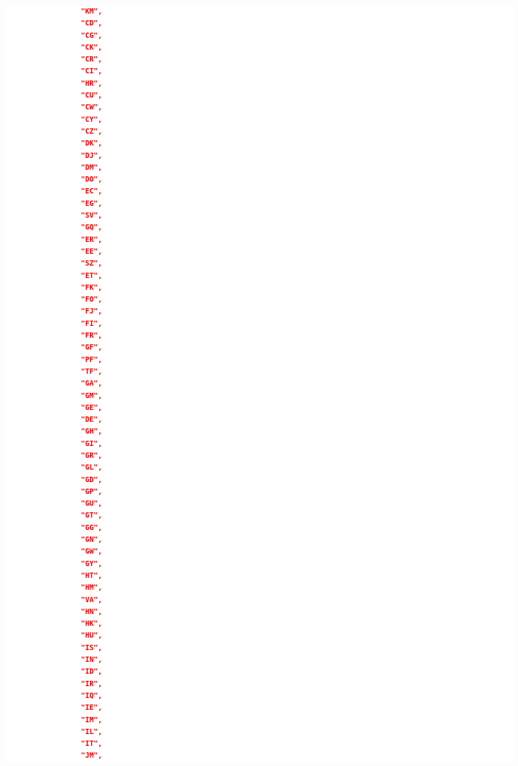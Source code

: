 ```json
                  "KM",
                  "CD",
                  "CG",
                  "CK",
                  "CR",
                  "CI",
                  "HR",
                  "CU",
                  "CW",
                  "CY",
                  "CZ",
                  "DK",
                  "DJ",
                  "DM",
                  "DO",
                  "EC",
                  "EG",
                  "SV",
                  "GQ",
                  "ER",
                  "EE",
                  "SZ",
                  "ET",
                  "FK",
                  "FO",
                  "FJ",
                  "FI",
                  "FR",
                  "GF",
                  "PF",
                  "TF",
                  "GA",
                  "GM",
                  "GE",
                  "DE",
                  "GH",
                  "GI",
                  "GR",
                  "GL",
                  "GD",
                  "GP",
                  "GU",
                  "GT",
                  "GG",
                  "GN",
                  "GW",
                  "GY",
                  "HT",
                  "HM",
                  "VA",
                  "HN",
                  "HK",
                  "HU",
                  "IS",
                  "IN",
                  "ID",
                  "IR",
                  "IQ",
                  "IE",
                  "IM",
                  "IL",
                  "IT",
                  "JM",
```
